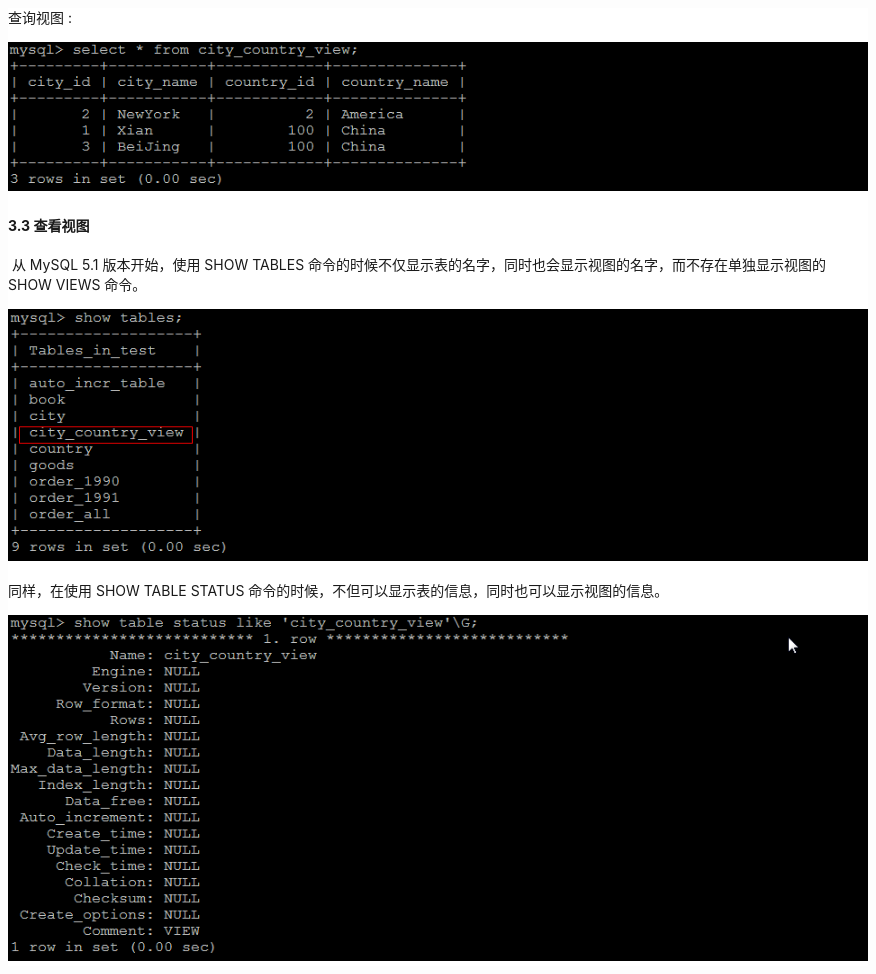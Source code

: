 查询视图 : 

![1551503428635](Mysql高级-day01.assets/1551503428635.png) 	



#### 3.3 查看视图

​	从 MySQL 5.1 版本开始，使用 SHOW TABLES 命令的时候不仅显示表的名字，同时也会显示视图的名字，而不存在单独显示视图的 SHOW VIEWS 命令。

![1551537565159](Mysql高级-day01.assets/1551537565159.png)	 

同样，在使用 SHOW TABLE STATUS 命令的时候，不但可以显示表的信息，同时也可以显示视图的信息。	

![1551537646323](Mysql高级-day01.assets/1551537646323.png) 
